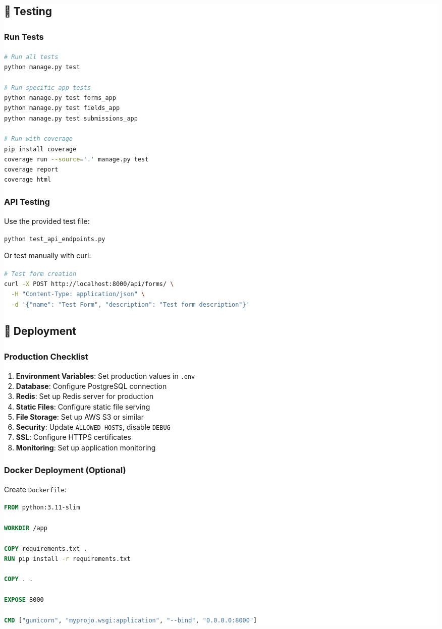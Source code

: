 ## 🧪 Testing

### Run Tests
```bash
# Run all tests
python manage.py test

# Run specific app tests
python manage.py test forms_app
python manage.py test fields_app
python manage.py test submissions_app

# Run with coverage
pip install coverage
coverage run --source='.' manage.py test
coverage report
coverage html
```

### API Testing

Use the provided test file:
```bash
python test_api_endpoints.py
```

Or test manually with curl:
```bash
# Test form creation
curl -X POST http://localhost:8000/api/forms/ \
  -H "Content-Type: application/json" \
  -d '{"name": "Test Form", "description": "Test form description"}'
```

## 🚀 Deployment

### Production Checklist

1. **Environment Variables**: Set production values in `.env`
2. **Database**: Configure PostgreSQL connection
3. **Redis**: Set up Redis server for production  
4. **Static Files**: Configure static file serving
5. **File Storage**: Set up AWS S3 or similar
6. **Security**: Update `ALLOWED_HOSTS`, disable `DEBUG`
7. **SSL**: Configure HTTPS certificates
8. **Monitoring**: Set up application monitoring

### Docker Deployment (Optional)

Create `Dockerfile`:
```dockerfile
FROM python:3.11-slim

WORKDIR /app

COPY requirements.txt .
RUN pip install -r requirements.txt

COPY . .

EXPOSE 8000

CMD ["gunicorn", "myprojo.wsgi:application", "--bind", "0.0.0.0:8000"]
```
